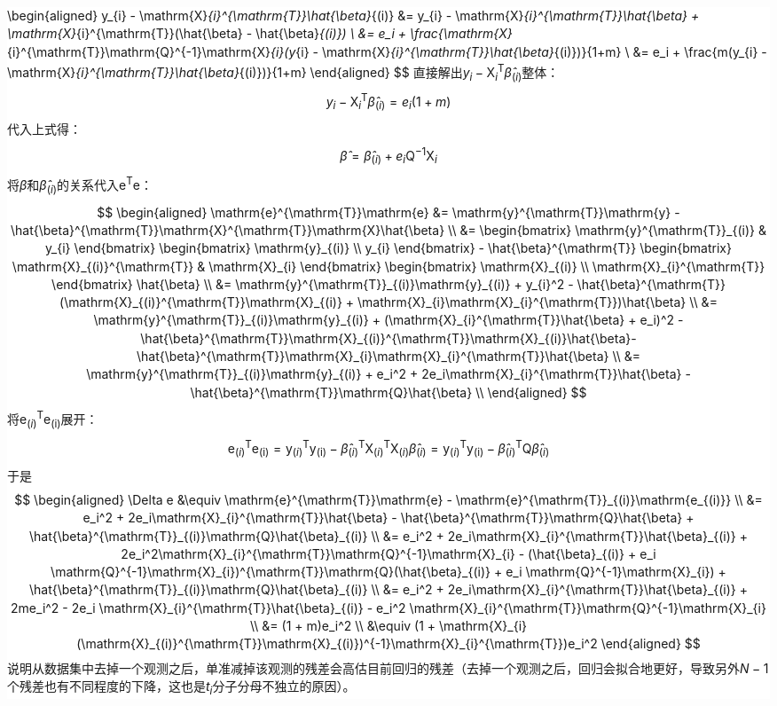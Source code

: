 \begin{aligned}
y_{i} - \mathrm{X}_{i}^{\mathrm{T}}\hat{\beta}_{(i)} &= y_{i} - \mathrm{X}_{i}^{\mathrm{T}}\hat{\beta} + \mathrm{X}_{i}^{\mathrm{T}}(\hat{\beta} - \hat{\beta}_{(i)}) \\
&= e_i + \frac{\mathrm{X}_{i}^{\mathrm{T}}\mathrm{Q}^{-1}\mathrm{X}_{i}(y_{i} - \mathrm{X}_{i}^{\mathrm{T}}\hat{\beta}_{(i)})}{1+m} \\
&= e_i + \frac{m(y_{i} - \mathrm{X}_{i}^{\mathrm{T}}\hat{\beta}_{(i)})}{1+m}
\end{aligned}
$$
直接解出$y_{i} - \mathrm{X}_{i}^{\mathrm{T}}\hat{\beta}_{(i)}$整体：
$$
y_{i} - \mathrm{X}_{i}^{\mathrm{T}}\hat{\beta}_{(i)} = e_i(1+m)
$$
代入上式得：
$$
\hat{\beta} = \hat{\beta}_{(i)} + e_i \mathrm{Q}^{-1}\mathrm{X}_{i}
$$
将$\hat{\beta}$和$\hat{\beta}_{(i)}$的关系代入$\mathrm{e}^{\mathrm{T}}\mathrm{e}$：
$$
\begin{aligned}
\mathrm{e}^{\mathrm{T}}\mathrm{e} &= \mathrm{y}^{\mathrm{T}}\mathrm{y} - \hat{\beta}^{\mathrm{T}}\mathrm{X}^{\mathrm{T}}\mathrm{X}\hat{\beta} \\
&= \begin{bmatrix} \mathrm{y}^{\mathrm{T}}_{(i)} & y_{i}
\end{bmatrix} \begin{bmatrix} \mathrm{y}_{(i)} \\ y_{i}
\end{bmatrix} - \hat{\beta}^{\mathrm{T}} \begin{bmatrix} \mathrm{X}_{(i)}^{\mathrm{T}} & \mathrm{X}_{i}
\end{bmatrix} \begin{bmatrix} \mathrm{X}_{(i)} \\ \mathrm{X}_{i}^{\mathrm{T}}
\end{bmatrix} \hat{\beta} \\
&= \mathrm{y}^{\mathrm{T}}_{(i)}\mathrm{y}_{(i)} + y_{i}^2 - \hat{\beta}^{\mathrm{T}}(\mathrm{X}_{(i)}^{\mathrm{T}}\mathrm{X}_{(i)} + \mathrm{X}_{i}\mathrm{X}_{i}^{\mathrm{T}})\hat{\beta} \\
&= \mathrm{y}^{\mathrm{T}}_{(i)}\mathrm{y}_{(i)} + (\mathrm{X}_{i}^{\mathrm{T}}\hat{\beta} + e_i)^2 - \hat{\beta}^{\mathrm{T}}\mathrm{X}_{(i)}^{\mathrm{T}}\mathrm{X}_{(i)}\hat{\beta}- \hat{\beta}^{\mathrm{T}}\mathrm{X}_{i}\mathrm{X}_{i}^{\mathrm{T}}\hat{\beta} \\
&= \mathrm{y}^{\mathrm{T}}_{(i)}\mathrm{y}_{(i)} + e_i^2 + 2e_i\mathrm{X}_{i}^{\mathrm{T}}\hat{\beta} - \hat{\beta}^{\mathrm{T}}\mathrm{Q}\hat{\beta} \\
\end{aligned}
$$
将$\mathrm{e}^{\mathrm{T}}_{(i)}\mathrm{e_{(i)}}$展开：
$$
\mathrm{e}^{\mathrm{T}}_{(i)}\mathrm{e_{(i)}} = \mathrm{y}^{\mathrm{T}}_{(i)}\mathrm{y_{(i)}} - \hat{\beta}^{\mathrm{T}}_{(i)}\mathrm{X}^{\mathrm{T}}_{(i)}\mathrm{X}_{(i)}\hat{\beta}_{(i)} = \mathrm{y}^{\mathrm{T}}_{(i)}\mathrm{y_{(i)}} - \hat{\beta}^{\mathrm{T}}_{(i)}\mathrm{Q}\hat{\beta}_{(i)}
$$
于是
$$
\begin{aligned}
\Delta e &\equiv \mathrm{e}^{\mathrm{T}}\mathrm{e} - \mathrm{e}^{\mathrm{T}}_{(i)}\mathrm{e_{(i)}} \\
&= e_i^2 + 2e_i\mathrm{X}_{i}^{\mathrm{T}}\hat{\beta} - \hat{\beta}^{\mathrm{T}}\mathrm{Q}\hat{\beta} + \hat{\beta}^{\mathrm{T}}_{(i)}\mathrm{Q}\hat{\beta}_{(i)} \\
&= e_i^2 + 2e_i\mathrm{X}_{i}^{\mathrm{T}}\hat{\beta}_{(i)} + 2e_i^2\mathrm{X}_{i}^{\mathrm{T}}\mathrm{Q}^{-1}\mathrm{X}_{i} - (\hat{\beta}_{(i)} + e_i \mathrm{Q}^{-1}\mathrm{X}_{i})^{\mathrm{T}}\mathrm{Q}(\hat{\beta}_{(i)} + e_i \mathrm{Q}^{-1}\mathrm{X}_{i}) + \hat{\beta}^{\mathrm{T}}_{(i)}\mathrm{Q}\hat{\beta}_{(i)} \\
&= e_i^2 + 2e_i\mathrm{X}_{i}^{\mathrm{T}}\hat{\beta}_{(i)} + 2me_i^2 - 2e_i \mathrm{X}_{i}^{\mathrm{T}}\hat{\beta}_{(i)} - e_i^2 \mathrm{X}_{i}^{\mathrm{T}}\mathrm{Q}^{-1}\mathrm{X}_{i} \\
&= (1 + m)e_i^2 \\
&\equiv (1 + \mathrm{X}_{i}(\mathrm{X}_{(i)}^{\mathrm{T}}\mathrm{X}_{(i)})^{-1}\mathrm{X}_{i}^{\mathrm{T}})e_i^2
\end{aligned}
$$
说明从数据集中去掉一个观测之后，单准减掉该观测的残差会高估目前回归的残差（去掉一个观测之后，回归会拟合地更好，导致另外$N-1$个残差也有不同程度的下降，这也是$t_i$分子分母不独立的原因）。
